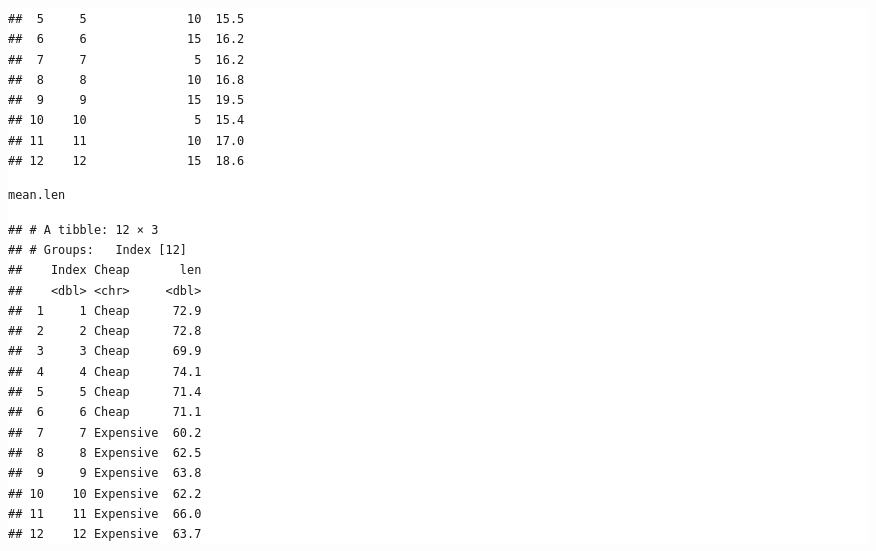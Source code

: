     ##  5     5              10  15.5
    ##  6     6              15  16.2
    ##  7     7               5  16.2
    ##  8     8              10  16.8
    ##  9     9              15  19.5
    ## 10    10               5  15.4
    ## 11    11              10  17.0
    ## 12    12              15  18.6

``` r
mean.len
```

    ## # A tibble: 12 × 3
    ## # Groups:   Index [12]
    ##    Index Cheap       len
    ##    <dbl> <chr>     <dbl>
    ##  1     1 Cheap      72.9
    ##  2     2 Cheap      72.8
    ##  3     3 Cheap      69.9
    ##  4     4 Cheap      74.1
    ##  5     5 Cheap      71.4
    ##  6     6 Cheap      71.1
    ##  7     7 Expensive  60.2
    ##  8     8 Expensive  62.5
    ##  9     9 Expensive  63.8
    ## 10    10 Expensive  62.2
    ## 11    11 Expensive  66.0
    ## 12    12 Expensive  63.7
